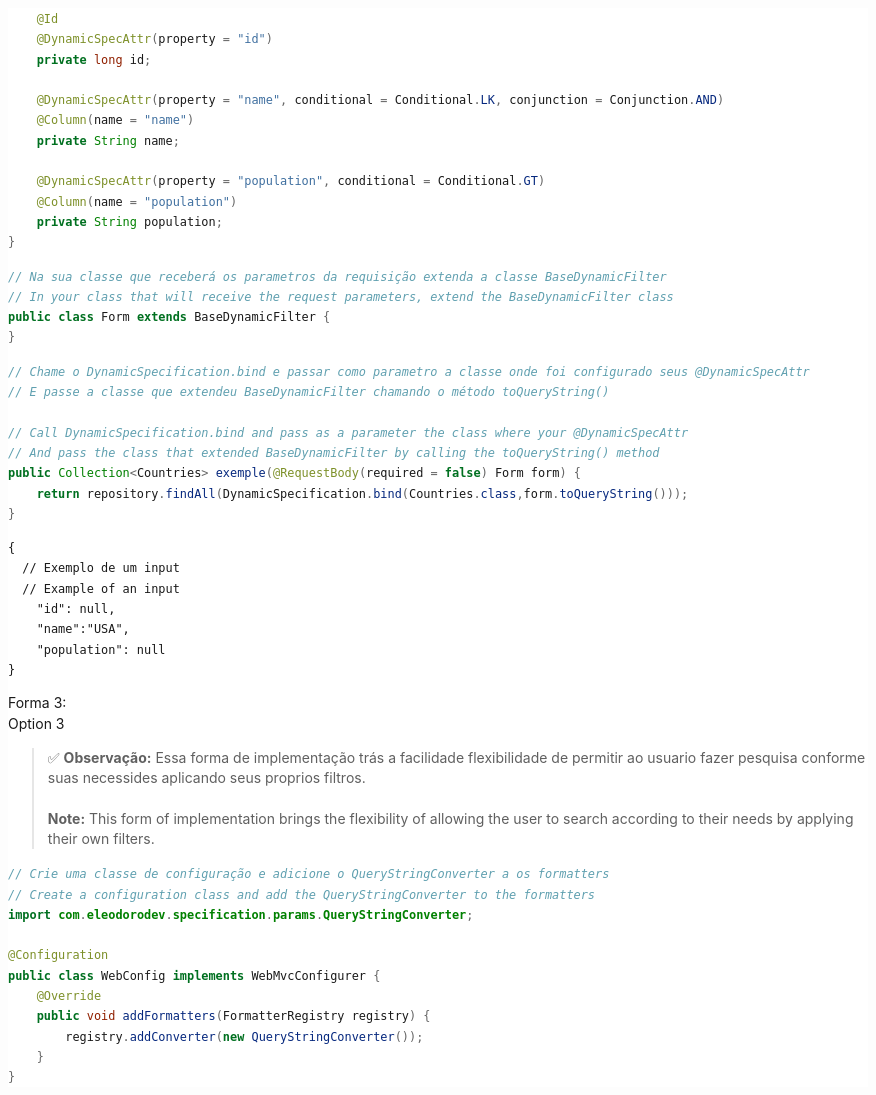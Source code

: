 ```java
    @Id
    @DynamicSpecAttr(property = "id")
    private long id;

    @DynamicSpecAttr(property = "name", conditional = Conditional.LK, conjunction = Conjunction.AND)
    @Column(name = "name")
    private String name;

    @DynamicSpecAttr(property = "population", conditional = Conditional.GT)
    @Column(name = "population")
    private String population;
}
```
```java
// Na sua classe que receberá os parametros da requisição extenda a classe BaseDynamicFilter
// In your class that will receive the request parameters, extend the BaseDynamicFilter class
public class Form extends BaseDynamicFilter {
}
```
```java
// Chame o DynamicSpecification.bind e passar como parametro a classe onde foi configurado seus @DynamicSpecAttr 
// E passe a classe que extendeu BaseDynamicFilter chamando o método toQueryString()

// Call DynamicSpecification.bind and pass as a parameter the class where your @DynamicSpecAttr 
// And pass the class that extended BaseDynamicFilter by calling the toQueryString() method
public Collection<Countries> exemple(@RequestBody(required = false) Form form) {
    return repository.findAll(DynamicSpecification.bind(Countries.class,form.toQueryString()));
}
```
```json5
{
  // Exemplo de um input
  // Example of an input
    "id": null,
    "name":"USA",
    "population": null
}
```
Forma 3:\
Option 3
> ✅ **Observação:** Essa forma de implementação trás a facilidade flexibilidade de permitir ao usuario fazer pesquisa conforme suas necessides aplicando seus proprios filtros.<br><br>
**Note:** This form of implementation brings the flexibility of allowing the user to search according to their needs by applying their own filters.
```java
// Crie uma classe de configuração e adicione o QueryStringConverter a os formatters
// Create a configuration class and add the QueryStringConverter to the formatters
import com.eleodorodev.specification.params.QueryStringConverter;

@Configuration
public class WebConfig implements WebMvcConfigurer {
    @Override
    public void addFormatters(FormatterRegistry registry) {
        registry.addConverter(new QueryStringConverter());
    }
}
```
